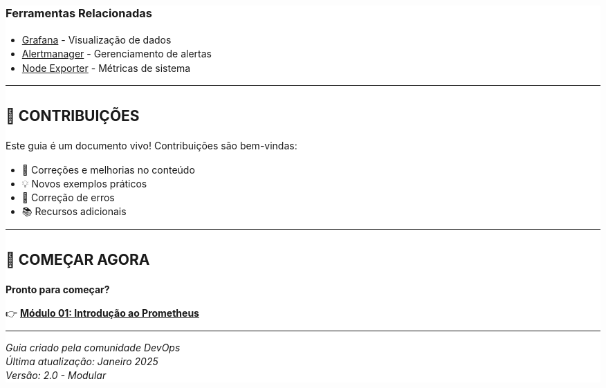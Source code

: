 ### **Ferramentas Relacionadas**
- [Grafana](https://grafana.com/) - Visualização de dados
- [Alertmanager](../alertmanager/README.md) - Gerenciamento de alertas
- [Node Exporter](https://github.com/prometheus/node_exporter) - Métricas de sistema

---

## 🤝 CONTRIBUIÇÕES

Este guia é um documento vivo! Contribuições são bem-vindas:

- 📝 Correções e melhorias no conteúdo
- 💡 Novos exemplos práticos
- 🐛 Correção de erros
- 📚 Recursos adicionais

---

## 🚀 COMEÇAR AGORA

**Pronto para começar?** 

👉 **[Módulo 01: Introdução ao Prometheus](01-introducao.md)**

---

*Guia criado pela comunidade DevOps*  
*Última atualização: Janeiro 2025*  
*Versão: 2.0 - Modular*